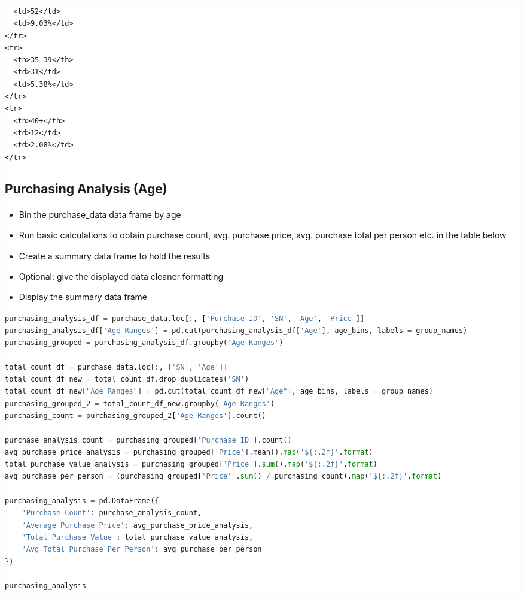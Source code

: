       <td>52</td>
      <td>9.03%</td>
    </tr>
    <tr>
      <th>35-39</th>
      <td>31</td>
      <td>5.38%</td>
    </tr>
    <tr>
      <th>40+</th>
      <td>12</td>
      <td>2.08%</td>
    </tr>
  </tbody>
</table>
</div>



## Purchasing Analysis (Age)

* Bin the purchase_data data frame by age


* Run basic calculations to obtain purchase count, avg. purchase price, avg. purchase total per person etc. in the table below


* Create a summary data frame to hold the results


* Optional: give the displayed data cleaner formatting


* Display the summary data frame


```python
purchasing_analysis_df = purchase_data.loc[:, ['Purchase ID', 'SN', 'Age', 'Price']]
purchasing_analysis_df['Age Ranges'] = pd.cut(purchasing_analysis_df['Age'], age_bins, labels = group_names)
purchasing_grouped = purchasing_analysis_df.groupby('Age Ranges')

total_count_df = purchase_data.loc[:, ['SN', 'Age']]
total_count_df_new = total_count_df.drop_duplicates('SN')
total_count_df_new["Age Ranges"] = pd.cut(total_count_df_new["Age"], age_bins, labels = group_names)
purchasing_grouped_2 = total_count_df_new.groupby('Age Ranges')
purchasing_count = purchasing_grouped_2['Age Ranges'].count()

purchase_analysis_count = purchasing_grouped['Purchase ID'].count()
avg_purchase_price_analysis = purchasing_grouped['Price'].mean().map('${:.2f}'.format)
total_purchase_value_analysis = purchasing_grouped['Price'].sum().map('${:.2f}'.format)
avg_purchase_per_person = (purchasing_grouped['Price'].sum() / purchasing_count).map('${:.2f}'.format)

purchasing_analysis = pd.DataFrame({
    'Purchase Count': purchase_analysis_count,
    'Average Purchase Price': avg_purchase_price_analysis,
    'Total Purchase Value': total_purchase_value_analysis,
    'Avg Total Purchase Per Person': avg_purchase_per_person
})

purchasing_analysis
```
